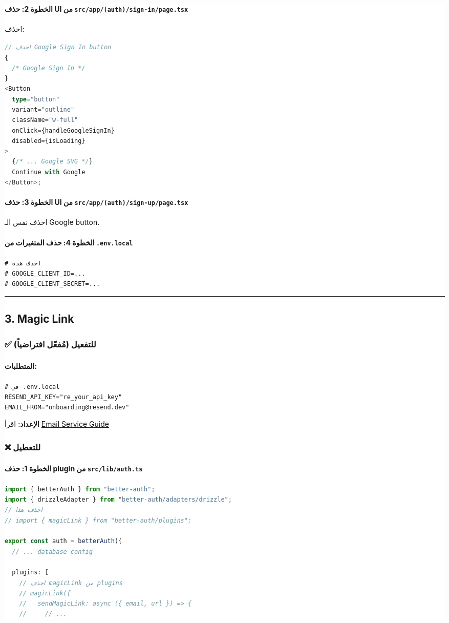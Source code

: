 #### الخطوة 2: حذف UI من `src/app/(auth)/sign-in/page.tsx`

احذف:

```typescript
// احذف Google Sign In button
{
  /* Google Sign In */
}
<Button
  type="button"
  variant="outline"
  className="w-full"
  onClick={handleGoogleSignIn}
  disabled={isLoading}
>
  {/* ... Google SVG */}
  Continue with Google
</Button>;
```

#### الخطوة 3: حذف UI من `src/app/(auth)/sign-up/page.tsx`

احذف نفس الـ Google button.

#### الخطوة 4: حذف المتغيرات من `.env.local`

```env
# احذف هذه
# GOOGLE_CLIENT_ID=...
# GOOGLE_CLIENT_SECRET=...
```

---

## 3. Magic Link

### ✅ للتفعيل (مُفعّل افتراضياً)

#### المتطلبات:

```env
# في .env.local
RESEND_API_KEY="re_your_api_key"
EMAIL_FROM="onboarding@resend.dev"
```

**الإعداد**: اقرأ [Email Service Guide](./EMAIL_SERVICE.md)

### ❌ للتعطيل

#### الخطوة 1: حذف plugin من `src/lib/auth.ts`

```typescript
import { betterAuth } from "better-auth";
import { drizzleAdapter } from "better-auth/adapters/drizzle";
// احذف هذا
// import { magicLink } from "better-auth/plugins";

export const auth = betterAuth({
  // ... database config

  plugins: [
    // احذف magicLink من plugins
    // magicLink({
    //   sendMagicLink: async ({ email, url }) => {
    //     // ...
```